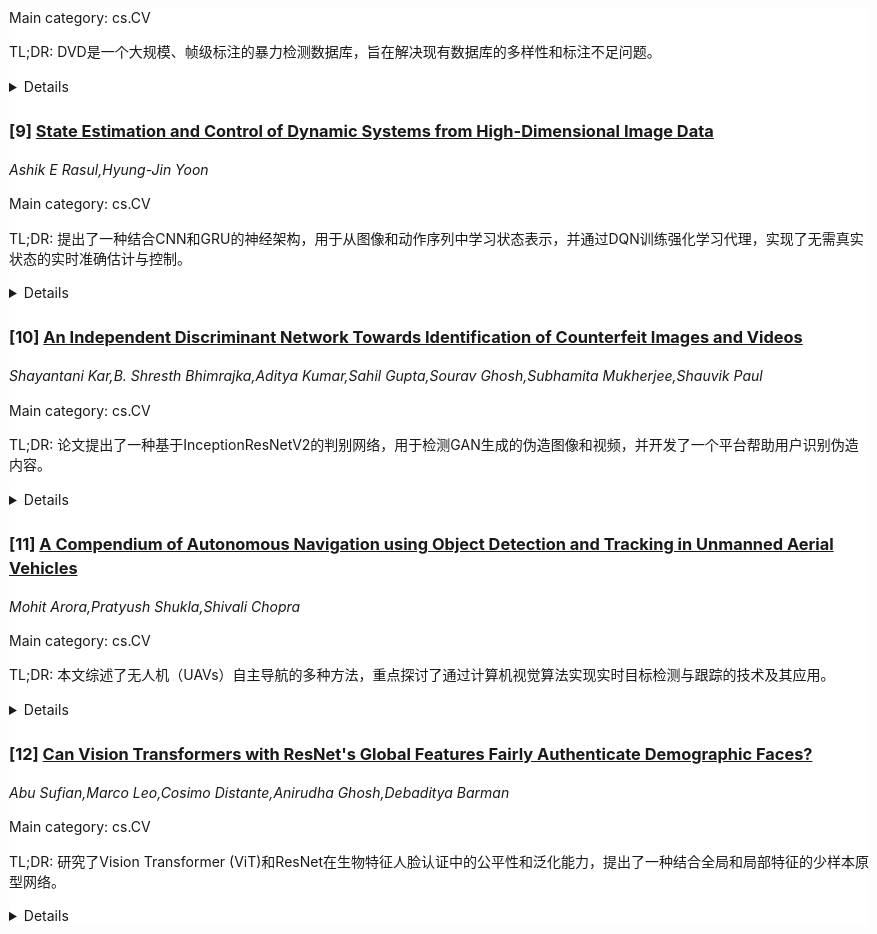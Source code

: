 Main category: cs.CV

TL;DR: DVD是一个大规模、帧级标注的暴力检测数据库，旨在解决现有数据库的多样性和标注不足问题。


<details><summary>Details</summary></details>


### [9] [State Estimation and Control of Dynamic Systems from High-Dimensional Image Data](https://arxiv.org/abs/2506.05375)
*Ashik E Rasul,Hyung-Jin Yoon*

Main category: cs.CV

TL;DR: 提出了一种结合CNN和GRU的神经架构，用于从图像和动作序列中学习状态表示，并通过DQN训练强化学习代理，实现了无需真实状态的实时准确估计与控制。


<details><summary>Details</summary></details>


### [10] [An Independent Discriminant Network Towards Identification of Counterfeit Images and Videos](https://arxiv.org/abs/2506.05377)
*Shayantani Kar,B. Shresth Bhimrajka,Aditya Kumar,Sahil Gupta,Sourav Ghosh,Subhamita Mukherjee,Shauvik Paul*

Main category: cs.CV

TL;DR: 论文提出了一种基于InceptionResNetV2的判别网络，用于检测GAN生成的伪造图像和视频，并开发了一个平台帮助用户识别伪造内容。


<details><summary>Details</summary></details>


### [11] [A Compendium of Autonomous Navigation using Object Detection and Tracking in Unmanned Aerial Vehicles](https://arxiv.org/abs/2506.05378)
*Mohit Arora,Pratyush Shukla,Shivali Chopra*

Main category: cs.CV

TL;DR: 本文综述了无人机（UAVs）自主导航的多种方法，重点探讨了通过计算机视觉算法实现实时目标检测与跟踪的技术及其应用。


<details><summary>Details</summary></details>


### [12] [Can Vision Transformers with ResNet's Global Features Fairly Authenticate Demographic Faces?](https://arxiv.org/abs/2506.05383)
*Abu Sufian,Marco Leo,Cosimo Distante,Anirudha Ghosh,Debaditya Barman*

Main category: cs.CV

TL;DR: 研究了Vision Transformer (ViT)和ResNet在生物特征人脸认证中的公平性和泛化能力，提出了一种结合全局和局部特征的少样本原型网络。


<details><summary>Details</summary></details>

